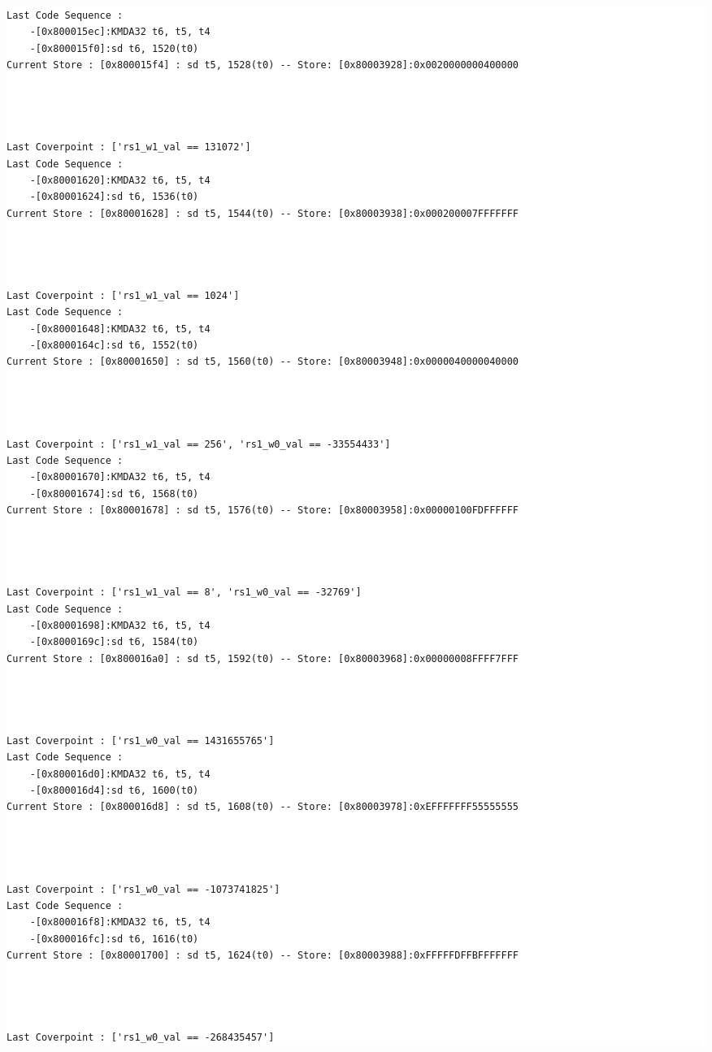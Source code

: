 ```
Last Code Sequence : 
	-[0x800015ec]:KMDA32 t6, t5, t4
	-[0x800015f0]:sd t6, 1520(t0)
Current Store : [0x800015f4] : sd t5, 1528(t0) -- Store: [0x80003928]:0x0020000000400000




Last Coverpoint : ['rs1_w1_val == 131072']
Last Code Sequence : 
	-[0x80001620]:KMDA32 t6, t5, t4
	-[0x80001624]:sd t6, 1536(t0)
Current Store : [0x80001628] : sd t5, 1544(t0) -- Store: [0x80003938]:0x000200007FFFFFFF




Last Coverpoint : ['rs1_w1_val == 1024']
Last Code Sequence : 
	-[0x80001648]:KMDA32 t6, t5, t4
	-[0x8000164c]:sd t6, 1552(t0)
Current Store : [0x80001650] : sd t5, 1560(t0) -- Store: [0x80003948]:0x0000040000040000




Last Coverpoint : ['rs1_w1_val == 256', 'rs1_w0_val == -33554433']
Last Code Sequence : 
	-[0x80001670]:KMDA32 t6, t5, t4
	-[0x80001674]:sd t6, 1568(t0)
Current Store : [0x80001678] : sd t5, 1576(t0) -- Store: [0x80003958]:0x00000100FDFFFFFF




Last Coverpoint : ['rs1_w1_val == 8', 'rs1_w0_val == -32769']
Last Code Sequence : 
	-[0x80001698]:KMDA32 t6, t5, t4
	-[0x8000169c]:sd t6, 1584(t0)
Current Store : [0x800016a0] : sd t5, 1592(t0) -- Store: [0x80003968]:0x00000008FFFF7FFF




Last Coverpoint : ['rs1_w0_val == 1431655765']
Last Code Sequence : 
	-[0x800016d0]:KMDA32 t6, t5, t4
	-[0x800016d4]:sd t6, 1600(t0)
Current Store : [0x800016d8] : sd t5, 1608(t0) -- Store: [0x80003978]:0xEFFFFFFF55555555




Last Coverpoint : ['rs1_w0_val == -1073741825']
Last Code Sequence : 
	-[0x800016f8]:KMDA32 t6, t5, t4
	-[0x800016fc]:sd t6, 1616(t0)
Current Store : [0x80001700] : sd t5, 1624(t0) -- Store: [0x80003988]:0xFFFFFDFFBFFFFFFF




Last Coverpoint : ['rs1_w0_val == -268435457']
```